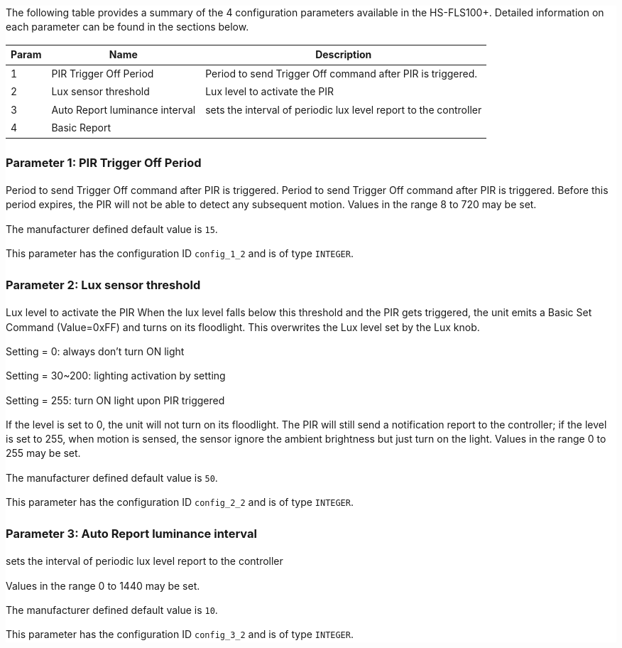 The following table provides a summary of the 4 configuration parameters available in the HS-FLS100+.
Detailed information on each parameter can be found in the sections below.

| Param | Name  | Description |
|-------|-------|-------------|
| 1 | PIR Trigger Off Period | Period to send Trigger Off command after PIR is triggered. |
| 2 | Lux sensor threshold | Lux level to activate the PIR |
| 3 |  Auto Report luminance interval | sets the interval of periodic lux level report to the controller |
| 4 | Basic Report |  |

### Parameter 1: PIR Trigger Off Period

Period to send Trigger Off command after PIR is triggered.
Period to send Trigger Off command after PIR is triggered. Before this period expires, the PIR will not be able to detect any subsequent motion.
Values in the range 8 to 720 may be set.

The manufacturer defined default value is ```15```.

This parameter has the configuration ID ```config_1_2``` and is of type ```INTEGER```.


### Parameter 2: Lux sensor threshold

Lux level to activate the PIR
When the lux level falls below this threshold and the PIR gets triggered, the unit emits a Basic Set Command (Value=0xFF) and turns on its floodlight. This overwrites the Lux level set by the Lux knob.

Setting = 0: always don’t turn ON light

Setting = 30~200: lighting activation by setting

Setting = 255: turn ON light upon PIR triggered

If the level is set to 0, the unit will not turn on its floodlight. The PIR will still send a notification report to the controller; if the level is set to 255, when motion is sensed, the sensor ignore the ambient brightness but just turn on the light.
Values in the range 0 to 255 may be set.

The manufacturer defined default value is ```50```.

This parameter has the configuration ID ```config_2_2``` and is of type ```INTEGER```.


### Parameter 3:  Auto Report luminance interval

sets the interval of periodic lux level report to the controller

Values in the range 0 to 1440 may be set.

The manufacturer defined default value is ```10```.

This parameter has the configuration ID ```config_3_2``` and is of type ```INTEGER```.
